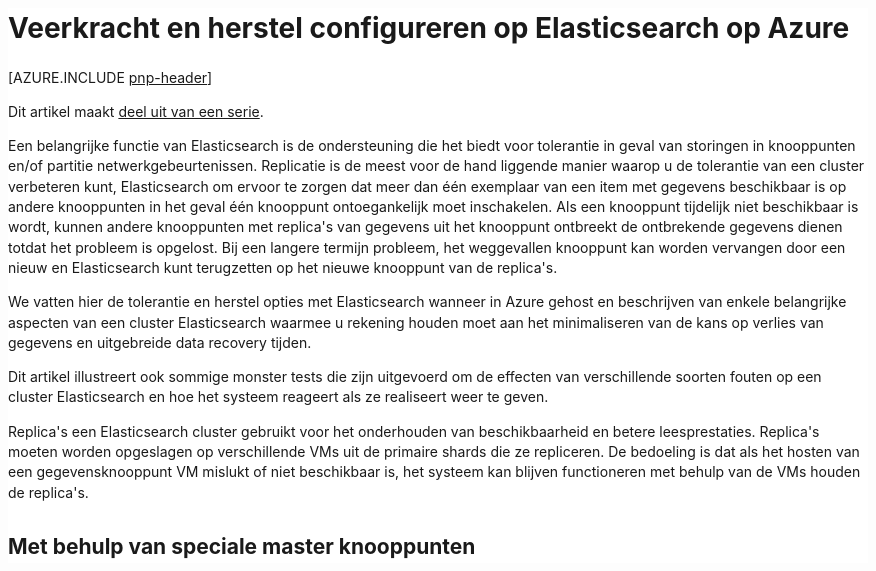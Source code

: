 <properties
   pageTitle="Veerkracht en herstel configureren op Elasticsearch op Azure"
   description="Overwegingen ten aanzien van tolerantie en herstel voor Elasticsearch."
   services=""
   documentationCenter="na"
   authors="dragon119"
   manager="bennage"
   editor=""
   tags=""/>

<tags
   ms.service="guidance"
   ms.devlang="na"
   ms.topic="article"
   ms.tgt_pltfrm="na"
   ms.workload="na"
   ms.date="09/22/2016"
   ms.author="masashin"/>
   
# <a name="configuring-resilience-and-recovery-on-elasticsearch-on-azure"></a>Veerkracht en herstel configureren op Elasticsearch op Azure

[AZURE.INCLUDE [pnp-header](../../includes/guidance-pnp-header-include.md)]

Dit artikel maakt [deel uit van een serie](guidance-elasticsearch.md). 

Een belangrijke functie van Elasticsearch is de ondersteuning die het biedt voor tolerantie in geval van storingen in knooppunten en/of partitie netwerkgebeurtenissen. Replicatie is de meest voor de hand liggende manier waarop u de tolerantie van een cluster verbeteren kunt, Elasticsearch om ervoor te zorgen dat meer dan één exemplaar van een item met gegevens beschikbaar is op andere knooppunten in het geval één knooppunt ontoegankelijk moet inschakelen. Als een knooppunt tijdelijk niet beschikbaar is wordt, kunnen andere knooppunten met replica's van gegevens uit het knooppunt ontbreekt de ontbrekende gegevens dienen totdat het probleem is opgelost. Bij een langere termijn probleem, het weggevallen knooppunt kan worden vervangen door een nieuw en Elasticsearch kunt terugzetten op het nieuwe knooppunt van de replica's.

We vatten hier de tolerantie en herstel opties met Elasticsearch wanneer in Azure gehost en beschrijven van enkele belangrijke aspecten van een cluster Elasticsearch waarmee u rekening houden moet aan het minimaliseren van de kans op verlies van gegevens en uitgebreide data recovery tijden.

Dit artikel illustreert ook sommige monster tests die zijn uitgevoerd om de effecten van verschillende soorten fouten op een cluster Elasticsearch en hoe het systeem reageert als ze realiseert weer te geven.

Replica's een Elasticsearch cluster gebruikt voor het onderhouden van beschikbaarheid en betere leesprestaties. Replica's moeten worden opgeslagen op verschillende VMs uit de primaire shards die ze repliceren. De bedoeling is dat als het hosten van een gegevensknooppunt VM mislukt of niet beschikbaar is, het systeem kan blijven functioneren met behulp van de VMs houden de replica's.

## <a name="using-dedicated-master-nodes"></a>Met behulp van speciale master knooppunten
